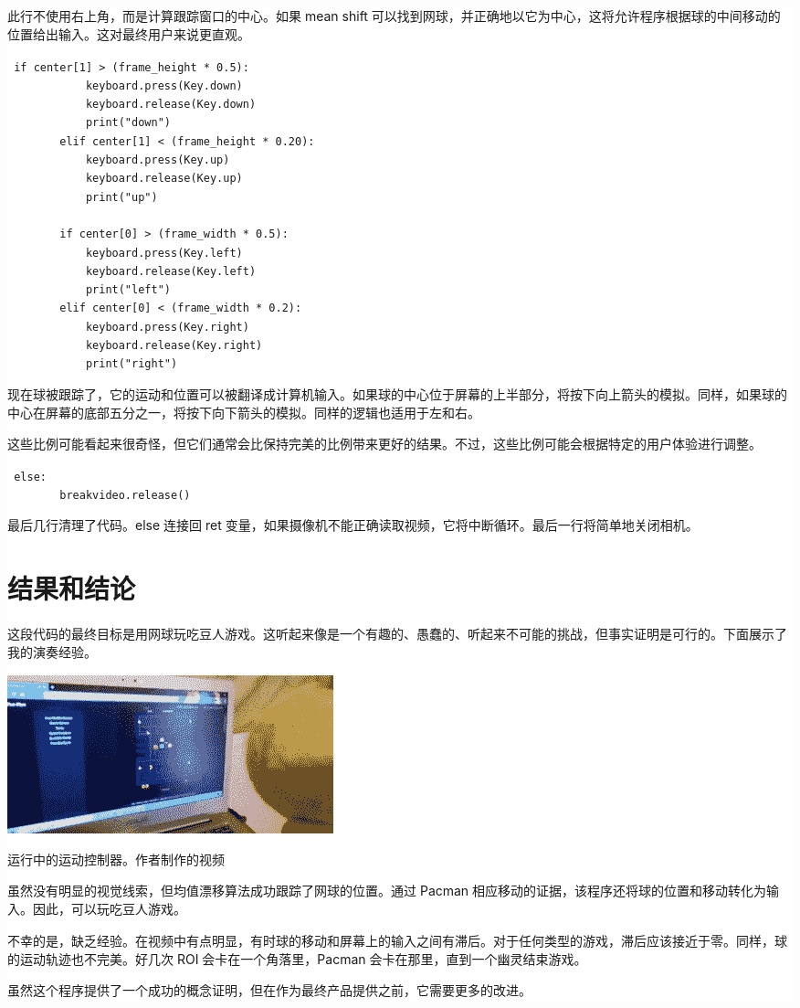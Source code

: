 此行不使用右上角，而是计算跟踪窗口的中心。如果 mean shift 可以找到网球，并正确地以它为中心，这将允许程序根据球的中间移动的位置给出输入。这对最终用户来说更直观。

```
 if center[1] > (frame_height * 0.5):
            keyboard.press(Key.down)
            keyboard.release(Key.down)
            print("down")
        elif center[1] < (frame_height * 0.20):
            keyboard.press(Key.up)
            keyboard.release(Key.up)
            print("up")

        if center[0] > (frame_width * 0.5):
            keyboard.press(Key.left)
            keyboard.release(Key.left)
            print("left")
        elif center[0] < (frame_width * 0.2):
            keyboard.press(Key.right)
            keyboard.release(Key.right)
            print("right")
```

现在球被跟踪了，它的运动和位置可以被翻译成计算机输入。如果球的中心位于屏幕的上半部分，将按下向上箭头的模拟。同样，如果球的中心在屏幕的底部五分之一，将按下向下箭头的模拟。同样的逻辑也适用于左和右。

这些比例可能看起来很奇怪，但它们通常会比保持完美的比例带来更好的结果。不过，这些比例可能会根据特定的用户体验进行调整。

```
 else:
        breakvideo.release()
```

最后几行清理了代码。else 连接回 ret 变量，如果摄像机不能正确读取视频，它将中断循环。最后一行将简单地关闭相机。

# 结果和结论

这段代码的最终目标是用网球玩吃豆人游戏。这听起来像是一个有趣的、愚蠢的、听起来不可能的挑战，但事实证明是可行的。下面展示了我的演奏经验。

![](img/042e3850245da1d57e91dac390c4a589.png)

运行中的运动控制器。作者制作的视频

虽然没有明显的视觉线索，但均值漂移算法成功跟踪了网球的位置。通过 Pacman 相应移动的证据，该程序还将球的位置和移动转化为输入。因此，可以玩吃豆人游戏。

不幸的是，缺乏经验。在视频中有点明显，有时球的移动和屏幕上的输入之间有滞后。对于任何类型的游戏，滞后应该接近于零。同样，球的运动轨迹也不完美。好几次 ROI 会卡在一个角落里，Pacman 会卡在那里，直到一个幽灵结束游戏。

虽然这个程序提供了一个成功的概念证明，但在作为最终产品提供之前，它需要更多的改进。